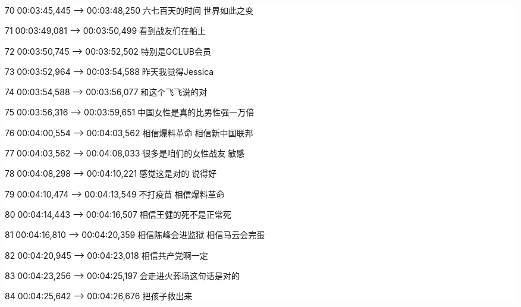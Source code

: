 70
00:03:45,445 –&gt; 00:03:48,250
六七百天的时间 世界如此之变
 
71
00:03:49,081 –&gt; 00:03:50,499
看到战友们在船上
 
72
00:03:50,745 –&gt; 00:03:52,502
特别是GCLUB会员
 
73
00:03:52,964 –&gt; 00:03:54,588
昨天我觉得Jessica
 
74
00:03:54,588 –&gt; 00:03:56,077
和这个飞飞说的对
 
75
00:03:56,316 –&gt; 00:03:59,651
中国女性是真的比男性强一万倍
 
76
00:04:00,554 –&gt; 00:04:03,562
相信爆料革命 相信新中国联邦
 
77
00:04:03,562 –&gt; 00:04:08,033
很多是咱们的女性战友 敏感
 
78
00:04:08,298 –&gt; 00:04:10,221
感觉这是对的 说得好
 
79
00:04:10,474 –&gt; 00:04:13,549
不打疫苗 相信爆料革命
 
80
00:04:14,443 –&gt; 00:04:16,507
相信王健的死不是正常死
 
81
00:04:16,810 –&gt; 00:04:20,359
相信陈峰会进监狱 相信马云会完蛋
 
82
00:04:20,945 –&gt; 00:04:23,018
相信共产党啊一定
 
83
00:04:23,256 –&gt; 00:04:25,197
会走进火葬场这句话是对的
 
84
00:04:25,642 –&gt; 00:04:26,676
把孩子救出来
 